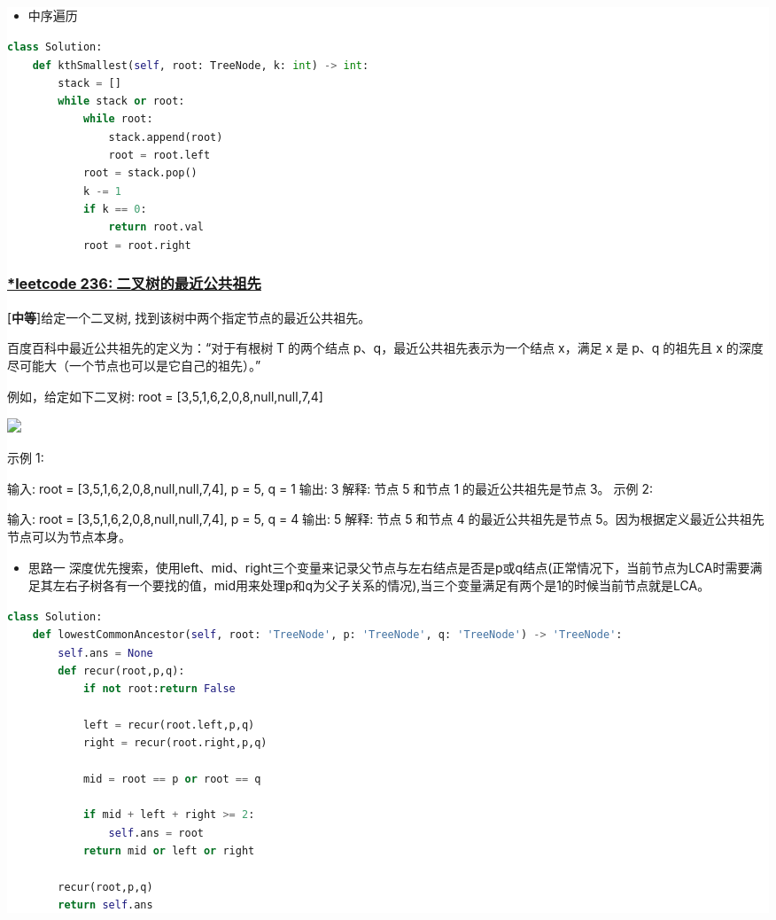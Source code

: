- 中序遍历

```python
class Solution:
    def kthSmallest(self, root: TreeNode, k: int) -> int:
        stack = []
        while stack or root:
            while root:
                stack.append(root)
                root = root.left
            root = stack.pop()
            k -= 1
            if k == 0:
                return root.val
            root = root.right
```

### [\*leetcode 236: 二叉树的最近公共祖先](<https://leetcode-cn.com/problems/lowest-common-ancestor-of-a-binary-tree/>)

[**中等**]给定一个二叉树, 找到该树中两个指定节点的最近公共祖先。

百度百科中最近公共祖先的定义为：“对于有根树 T 的两个结点 p、q，最近公共祖先表示为一个结点 x，满足 x 是 p、q 的祖先且 x 的深度尽可能大（一个节点也可以是它自己的祖先）。”

例如，给定如下二叉树:  root = [3,5,1,6,2,0,8,null,null,7,4]

 ![](https://assets.leetcode-cn.com/aliyun-lc-upload/uploads/2018/12/15/binarytree.png)

示例 1:

输入: root = [3,5,1,6,2,0,8,null,null,7,4], p = 5, q = 1
输出: 3
解释: 节点 5 和节点 1 的最近公共祖先是节点 3。
示例 2:

输入: root = [3,5,1,6,2,0,8,null,null,7,4], p = 5, q = 4
输出: 5
解释: 节点 5 和节点 4 的最近公共祖先是节点 5。因为根据定义最近公共祖先节点可以为节点本身。

- 思路一 深度优先搜索，使用left、mid、right三个变量来记录父节点与左右结点是否是p或q结点(正常情况下，当前节点为LCA时需要满足其左右子树各有一个要找的值，mid用来处理p和q为父子关系的情况),当三个变量满足有两个是1的时候当前节点就是LCA。

```python
class Solution:
    def lowestCommonAncestor(self, root: 'TreeNode', p: 'TreeNode', q: 'TreeNode') -> 'TreeNode':
        self.ans = None
        def recur(root,p,q):
            if not root:return False
            
            left = recur(root.left,p,q)
            right = recur(root.right,p,q)

            mid = root == p or root == q

            if mid + left + right >= 2:
                self.ans = root
            return mid or left or right

        recur(root,p,q)
        return self.ans
```
